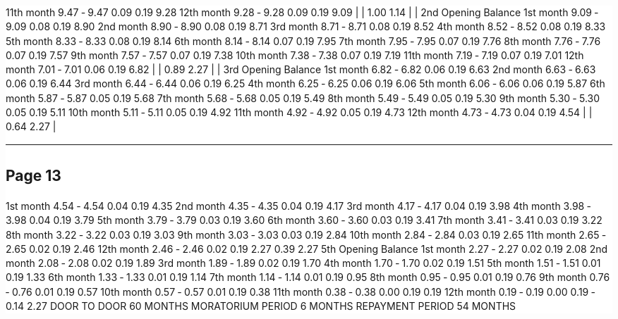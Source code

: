 11th month 9.47 ‐ 9.47 0.09 0.19 9.28
12th month 9.28 ‐ 9.28 0.09 0.19 9.09 |
| 1.00 1.14 |
| 2nd Opening Balance
1st month 9.09 ‐ 9.09 0.08 0.19 8.90
2nd month 8.90 ‐ 8.90 0.08 0.19 8.71
3rd month 8.71 ‐ 8.71 0.08 0.19 8.52
4th month 8.52 ‐ 8.52 0.08 0.19 8.33
5th month 8.33 ‐ 8.33 0.08 0.19 8.14
6th month 8.14 ‐ 8.14 0.07 0.19 7.95
7th month 7.95 ‐ 7.95 0.07 0.19 7.76
8th month 7.76 ‐ 7.76 0.07 0.19 7.57
9th month 7.57 ‐ 7.57 0.07 0.19 7.38
10th month 7.38 ‐ 7.38 0.07 0.19 7.19
11th month 7.19 ‐ 7.19 0.07 0.19 7.01
12th month 7.01 ‐ 7.01 0.06 0.19 6.82 |
| 0.89 2.27 |
| 3rd Opening Balance
1st month 6.82 ‐ 6.82 0.06 0.19 6.63
2nd month 6.63 ‐ 6.63 0.06 0.19 6.44
3rd month 6.44 ‐ 6.44 0.06 0.19 6.25
4th month 6.25 ‐ 6.25 0.06 0.19 6.06
5th month 6.06 ‐ 6.06 0.06 0.19 5.87
6th month 5.87 ‐ 5.87 0.05 0.19 5.68
7th month 5.68 ‐ 5.68 0.05 0.19 5.49
8th month 5.49 ‐ 5.49 0.05 0.19 5.30
9th month 5.30 ‐ 5.30 0.05 0.19 5.11
10th month 5.11 ‐ 5.11 0.05 0.19 4.92
11th month 4.92 ‐ 4.92 0.05 0.19 4.73
12th month 4.73 ‐ 4.73 0.04 0.19 4.54 |
| 0.64 2.27 |

---

## Page 13

1st month 4.54 ‐ 4.54 0.04 0.19 4.35 2nd month 4.35 ‐ 4.35 0.04 0.19 4.17 3rd month 4.17 ‐ 4.17 0.04 0.19 3.98 4th month 3.98 ‐ 3.98 0.04 0.19 3.79 5th month 3.79 ‐ 3.79 0.03 0.19 3.60 6th month 3.60 ‐ 3.60 0.03 0.19 3.41 7th month 3.41 ‐ 3.41 0.03 0.19 3.22 8th month 3.22 ‐ 3.22 0.03 0.19 3.03 9th month 3.03 ‐ 3.03 0.03 0.19 2.84 10th month 2.84 ‐ 2.84 0.03 0.19 2.65 11th month 2.65 ‐ 2.65 0.02 0.19 2.46 12th month 2.46 ‐ 2.46 0.02 0.19 2.27 0.39 2.27 5th Opening Balance 1st month 2.27 ‐ 2.27 0.02 0.19 2.08 2nd month 2.08 ‐ 2.08 0.02 0.19 1.89 3rd month 1.89 ‐ 1.89 0.02 0.19 1.70 4th month 1.70 ‐ 1.70 0.02 0.19 1.51 5th month 1.51 ‐ 1.51 0.01 0.19 1.33 6th month 1.33 ‐ 1.33 0.01 0.19 1.14 7th month 1.14 ‐ 1.14 0.01 0.19 0.95 8th month 0.95 ‐ 0.95 0.01 0.19 0.76 9th month 0.76 ‐ 0.76 0.01 0.19 0.57 10th month 0.57 ‐ 0.57 0.01 0.19 0.38 11th month 0.38 ‐ 0.38 0.00 0.19 0.19 12th month 0.19 ‐ 0.19 0.00 0.19 ‐ 0.14 2.27 DOOR TO DOOR 60 MONTHS MORATORIUM PERIOD 6 MONTHS REPAYMENT PERIOD 54 MONTHS
